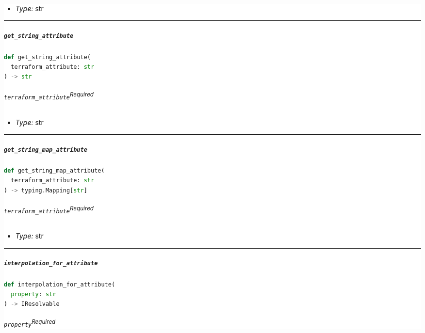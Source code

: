 - *Type:* str

---

##### `get_string_attribute` <a name="get_string_attribute" id="rhizo-co-terraform-provider-oci.dataOciJmsJavaRelease.DataOciJmsJavaReleaseArtifactsOutputReference.getStringAttribute"></a>

```python
def get_string_attribute(
  terraform_attribute: str
) -> str
```

###### `terraform_attribute`<sup>Required</sup> <a name="terraform_attribute" id="rhizo-co-terraform-provider-oci.dataOciJmsJavaRelease.DataOciJmsJavaReleaseArtifactsOutputReference.getStringAttribute.parameter.terraformAttribute"></a>

- *Type:* str

---

##### `get_string_map_attribute` <a name="get_string_map_attribute" id="rhizo-co-terraform-provider-oci.dataOciJmsJavaRelease.DataOciJmsJavaReleaseArtifactsOutputReference.getStringMapAttribute"></a>

```python
def get_string_map_attribute(
  terraform_attribute: str
) -> typing.Mapping[str]
```

###### `terraform_attribute`<sup>Required</sup> <a name="terraform_attribute" id="rhizo-co-terraform-provider-oci.dataOciJmsJavaRelease.DataOciJmsJavaReleaseArtifactsOutputReference.getStringMapAttribute.parameter.terraformAttribute"></a>

- *Type:* str

---

##### `interpolation_for_attribute` <a name="interpolation_for_attribute" id="rhizo-co-terraform-provider-oci.dataOciJmsJavaRelease.DataOciJmsJavaReleaseArtifactsOutputReference.interpolationForAttribute"></a>

```python
def interpolation_for_attribute(
  property: str
) -> IResolvable
```

###### `property`<sup>Required</sup> <a name="property" id="rhizo-co-terraform-provider-oci.dataOciJmsJavaRelease.DataOciJmsJavaReleaseArtifactsOutputReference.interpolationForAttribute.parameter.property"></a>
